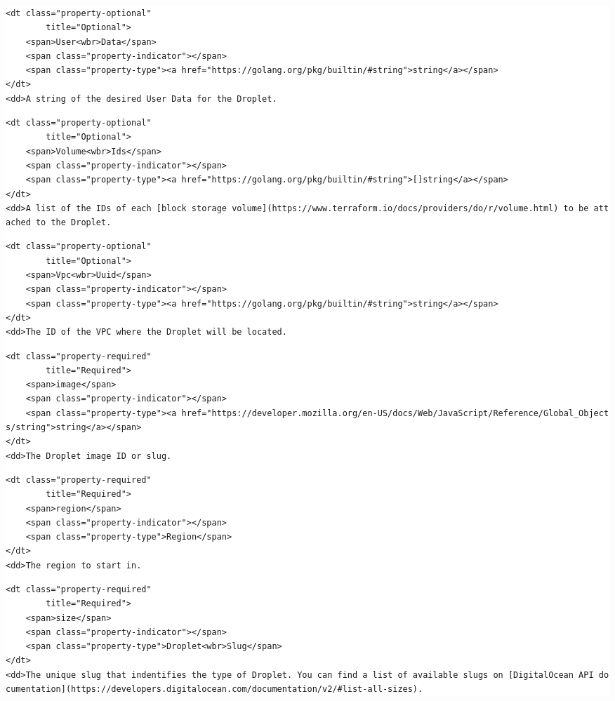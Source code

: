    <dt class="property-optional"
            title="Optional">
        <span>User<wbr>Data</span>
        <span class="property-indicator"></span>
        <span class="property-type"><a href="https://golang.org/pkg/builtin/#string">string</a></span>
    </dt>
    <dd>A string of the desired User Data for the Droplet.
</dd>

    <dt class="property-optional"
            title="Optional">
        <span>Volume<wbr>Ids</span>
        <span class="property-indicator"></span>
        <span class="property-type"><a href="https://golang.org/pkg/builtin/#string">[]string</a></span>
    </dt>
    <dd>A list of the IDs of each [block storage volume](https://www.terraform.io/docs/providers/do/r/volume.html) to be attached to the Droplet.
</dd>

    <dt class="property-optional"
            title="Optional">
        <span>Vpc<wbr>Uuid</span>
        <span class="property-indicator"></span>
        <span class="property-type"><a href="https://golang.org/pkg/builtin/#string">string</a></span>
    </dt>
    <dd>The ID of the VPC where the Droplet will be located.
</dd>

</dl>




<dl class="resources-properties">

    <dt class="property-required"
            title="Required">
        <span>image</span>
        <span class="property-indicator"></span>
        <span class="property-type"><a href="https://developer.mozilla.org/en-US/docs/Web/JavaScript/Reference/Global_Objects/string">string</a></span>
    </dt>
    <dd>The Droplet image ID or slug.
</dd>

    <dt class="property-required"
            title="Required">
        <span>region</span>
        <span class="property-indicator"></span>
        <span class="property-type">Region</span>
    </dt>
    <dd>The region to start in.
</dd>

    <dt class="property-required"
            title="Required">
        <span>size</span>
        <span class="property-indicator"></span>
        <span class="property-type">Droplet<wbr>Slug</span>
    </dt>
    <dd>The unique slug that indentifies the type of Droplet. You can find a list of available slugs on [DigitalOcean API documentation](https://developers.digitalocean.com/documentation/v2/#list-all-sizes).
</dd>
